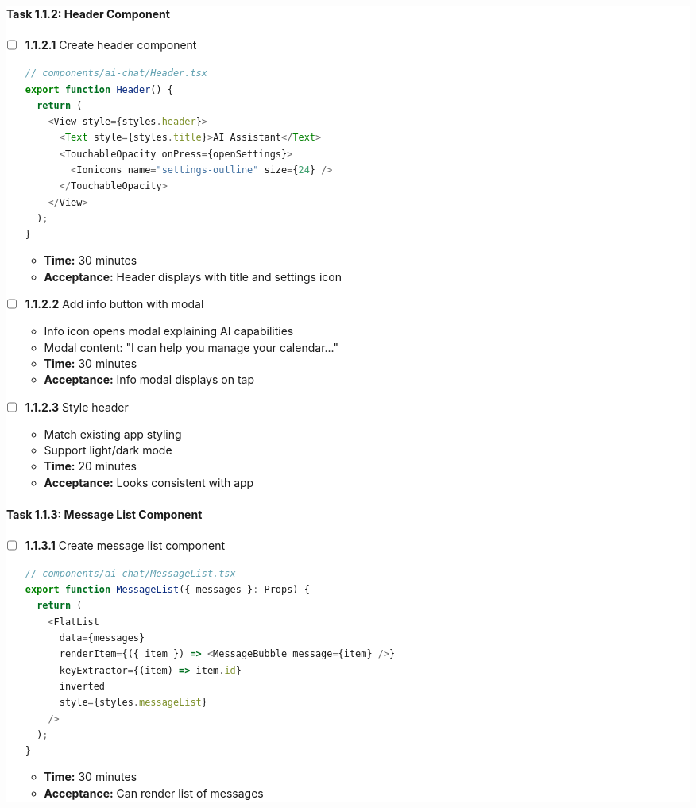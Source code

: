 #### Task 1.1.2: Header Component

- [ ] **1.1.2.1** Create header component

  ```typescript
  // components/ai-chat/Header.tsx
  export function Header() {
    return (
      <View style={styles.header}>
        <Text style={styles.title}>AI Assistant</Text>
        <TouchableOpacity onPress={openSettings}>
          <Ionicons name="settings-outline" size={24} />
        </TouchableOpacity>
      </View>
    );
  }
  ```

  - **Time:** 30 minutes
  - **Acceptance:** Header displays with title and settings icon

- [ ] **1.1.2.2** Add info button with modal

  - Info icon opens modal explaining AI capabilities
  - Modal content: "I can help you manage your calendar..."
  - **Time:** 30 minutes
  - **Acceptance:** Info modal displays on tap

- [ ] **1.1.2.3** Style header
  - Match existing app styling
  - Support light/dark mode
  - **Time:** 20 minutes
  - **Acceptance:** Looks consistent with app

#### Task 1.1.3: Message List Component

- [ ] **1.1.3.1** Create message list component

  ```typescript
  // components/ai-chat/MessageList.tsx
  export function MessageList({ messages }: Props) {
    return (
      <FlatList
        data={messages}
        renderItem={({ item }) => <MessageBubble message={item} />}
        keyExtractor={(item) => item.id}
        inverted
        style={styles.messageList}
      />
    );
  }
  ```

  - **Time:** 30 minutes
  - **Acceptance:** Can render list of messages
